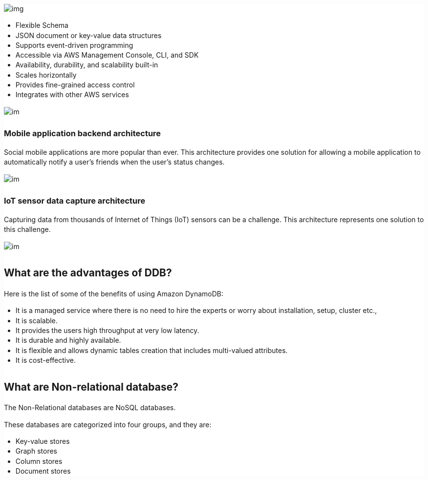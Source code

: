 ![img](https://assets.skillbuilder.aws/files/a/w/aws_prod1_docebosaas_com/1640091600/gy_Gw1DONQhxsTSKj7jazg/tincan/bc1b00d1f241fed423cc99458cce9deb1976c143/assets/cXzArv9hAxbwHQbl_rI32Zx9c9ZDEzzNa.png)

- Flexible Schema
- JSON document or key-value data structures
- Supports event-driven programming
- Accessible via AWS Management Console, CLI, and SDK
- Availability, durability, and scalability built-in
- Scales horizontally
- Provides fine-grained access control
- Integrates with other AWS services

![im](https://assets.skillbuilder.aws/files/a/w/aws_prod1_docebosaas_com/1640091600/gy_Gw1DONQhxsTSKj7jazg/tincan/bc1b00d1f241fed423cc99458cce9deb1976c143/assets/79bFyjrAYjHhbAJw_1y2DBgAOSjBCGoIs.png)

### **Mobile application backend architecture**

Social mobile applications are more popular than ever. This architecture provides one solution for allowing a mobile application to automatically notify a user’s friends when the user’s status changes.

  ![im](https://assets.skillbuilder.aws/files/a/w/aws_prod1_docebosaas_com/1640088000/t5XL5-QPyMMM7sHIvFifyQ/tincan/6d1b98bb483485f132e3e1735ddf2966846c6434/assets/umY0rQKX8HypF6IN_mz2iDJq3Vn33K1av.png)



### **IoT sensor data capture architecture**

Capturing data from thousands of Internet of Things (IoT) sensors can be a challenge. This architecture represents one solution to this challenge.

![im](https://assets.skillbuilder.aws/files/a/w/aws_prod1_docebosaas_com/1640088000/t5XL5-QPyMMM7sHIvFifyQ/tincan/6d1b98bb483485f132e3e1735ddf2966846c6434/assets/sPEn6_Im24hW1FlU_HbOWTg9VGAyMq0GU.png)  

## What are the advantages of DDB?

Here is the list of some of the benefits of using Amazon DynamoDB:

- It is a managed service where there is no need to hire the experts or worry about installation, setup, cluster etc.,
- It is scalable.
- It provides the users high throughput at very low latency.
- It is durable and highly available.
- It is flexible and allows dynamic tables creation that includes multi-valued attributes.
- It is cost-effective.

## What are Non-relational database?

The Non-Relational databases are NoSQL databases.

These databases are categorized into four groups, and they are:

- Key-value stores
- Graph stores
- Column stores
- Document stores
